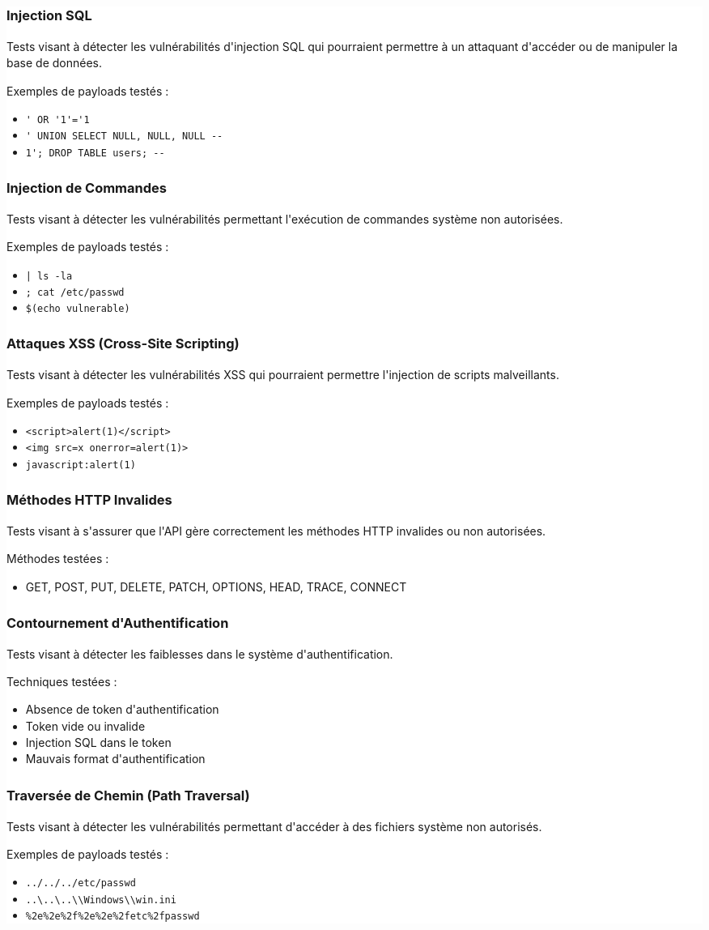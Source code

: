 ### Injection SQL

Tests visant à détecter les vulnérabilités d'injection SQL qui pourraient permettre à un attaquant d'accéder ou de manipuler la base de données.

Exemples de payloads testés :
- `' OR '1'='1`
- `' UNION SELECT NULL, NULL, NULL --`
- `1'; DROP TABLE users; --`

### Injection de Commandes

Tests visant à détecter les vulnérabilités permettant l'exécution de commandes système non autorisées.

Exemples de payloads testés :
- `| ls -la`
- `; cat /etc/passwd`
- `$(echo vulnerable)`

### Attaques XSS (Cross-Site Scripting)

Tests visant à détecter les vulnérabilités XSS qui pourraient permettre l'injection de scripts malveillants.

Exemples de payloads testés :
- `<script>alert(1)</script>`
- `<img src=x onerror=alert(1)>`
- `javascript:alert(1)`

### Méthodes HTTP Invalides

Tests visant à s'assurer que l'API gère correctement les méthodes HTTP invalides ou non autorisées.

Méthodes testées :
- GET, POST, PUT, DELETE, PATCH, OPTIONS, HEAD, TRACE, CONNECT

### Contournement d'Authentification

Tests visant à détecter les faiblesses dans le système d'authentification.

Techniques testées :
- Absence de token d'authentification
- Token vide ou invalide
- Injection SQL dans le token
- Mauvais format d'authentification

### Traversée de Chemin (Path Traversal)

Tests visant à détecter les vulnérabilités permettant d'accéder à des fichiers système non autorisés.

Exemples de payloads testés :
- `../../../etc/passwd`
- `..\..\..\\Windows\\win.ini`
- `%2e%2e%2f%2e%2e%2fetc%2fpasswd`
